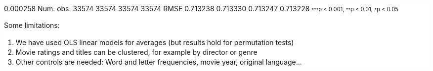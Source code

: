<td style="padding-right: 12px; border: none;">0.000258</td>
</tr>
<tr>
<td style="padding-right: 12px; border: none;">Num. obs.</td>
<td style="padding-right: 12px; border: none;">33574</td>
<td style="padding-right: 12px; border: none;">33574</td>
<td style="padding-right: 12px; border: none;">33574</td>
<td style="padding-right: 12px; border: none;">33574</td>
</tr>
<tr>
<td style="border-bottom: 2px solid black;">RMSE</td>
<td style="border-bottom: 2px solid black;">0.713238</td>
<td style="border-bottom: 2px solid black;">0.713330</td>
<td style="border-bottom: 2px solid black;">0.713247</td>
<td style="border-bottom: 2px solid black;">0.713228</td>
</tr>
<tr>
<td style="padding-right: 12px; border: none;" colspan="5"><span style="font-size:0.8em"><sup style="vertical-align: 0px;">***</sup>p &lt; 0.001, <sup style="vertical-align: 0px;">**</sup>p &lt; 0.01, <sup style="vertical-align: 0px;">*</sup>p &lt; 0.05</span></td>
</tr>
</table>

Some limitations:

1. We have used OLS linear models for averages (but results hold for permutation tests)
2. Movie ratings and titles can be clustered, for example by director or genre
3. Other controls are needed: Word and letter frequencies, movie year, original language...
